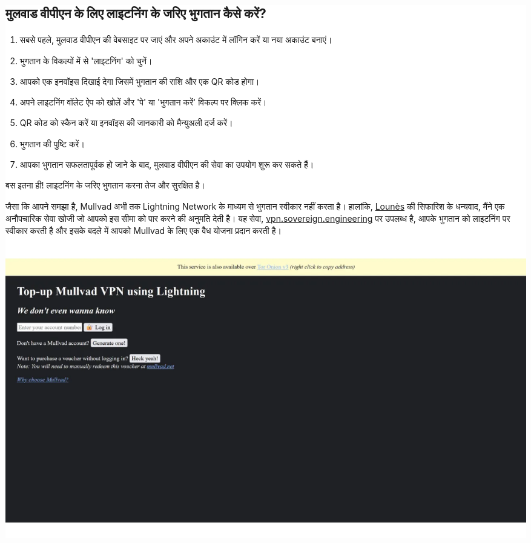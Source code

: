 ## मुलवाड वीपीएन के लिए लाइटनिंग के जरिए भुगतान कैसे करें?

1. सबसे पहले, मुलवाड वीपीएन की वेबसाइट पर जाएं और अपने अकाउंट में लॉगिन करें या नया अकाउंट बनाएं।

2. भुगतान के विकल्पों में से 'लाइटनिंग' को चुनें।

3. आपको एक इनवॉइस दिखाई देगा जिसमें भुगतान की राशि और एक QR कोड होगा।

4. अपने लाइटनिंग वॉलेट ऐप को खोलें और 'पे' या 'भुगतान करें' विकल्प पर क्लिक करें।

5. QR कोड को स्कैन करें या इनवॉइस की जानकारी को मैन्युअली दर्ज करें।

6. भुगतान की पुष्टि करें। 

7. आपका भुगतान सफलतापूर्वक हो जाने के बाद, मुलवाड वीपीएन की सेवा का उपयोग शुरू कर सकते हैं।

बस इतना ही! लाइटनिंग के जरिए भुगतान करना तेज और सुरक्षित है।

जैसा कि आपने समझा है, Mullvad अभी तक Lightning Network के माध्यम से भुगतान स्वीकार नहीं करता है। हालांकि, [Lounès](https://x.com/louneskmt) की सिफारिश के धन्यवाद, मैंने एक अनौपचारिक सेवा खोजी जो आपको इस सीमा को पार करने की अनुमति देती है। यह सेवा, [vpn.sovereign.engineering](https://vpn.sovereign.engineering/) पर उपलब्ध है, आपके भुगतान को लाइटनिंग पर स्वीकार करती है और इसके बदले में आपको Mullvad के लिए एक वैध योजना प्रदान करती है।

![MULLVAD VPN](assets/notext/20.webp)
